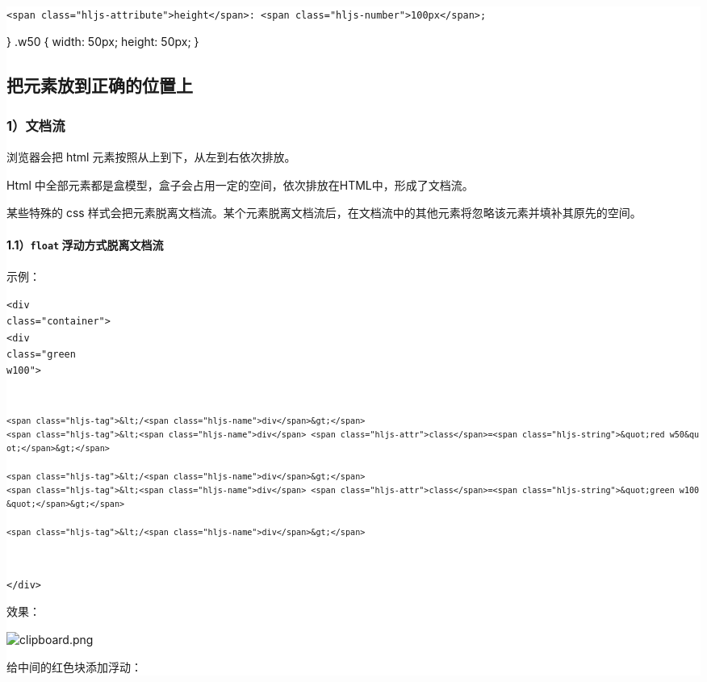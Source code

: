     <span class="hljs-attribute">height</span>: <span class="hljs-number">100px</span>;
}
<span class="hljs-selector-class">.w50</span> {
    <span class="hljs-attribute">width</span>: <span class="hljs-number">50px</span>;
    <span class="hljs-attribute">height</span>: <span class="hljs-number">50px</span>;
}</code></pre><h2 id="articleHeader0">&#x628A;&#x5143;&#x7D20;&#x653E;&#x5230;&#x6B63;&#x786E;&#x7684;&#x4F4D;&#x7F6E;&#x4E0A;</h2><h3 id="articleHeader1">1&#xFF09;&#x6587;&#x6863;&#x6D41;</h3><p>&#x6D4F;&#x89C8;&#x5668;&#x4F1A;&#x628A; html &#x5143;&#x7D20;&#x6309;&#x7167;&#x4ECE;&#x4E0A;&#x5230;&#x4E0B;&#xFF0C;&#x4ECE;&#x5DE6;&#x5230;&#x53F3;&#x4F9D;&#x6B21;&#x6392;&#x653E;&#x3002;</p><p>Html &#x4E2D;&#x5168;&#x90E8;&#x5143;&#x7D20;&#x90FD;&#x662F;&#x76D2;&#x6A21;&#x578B;&#xFF0C;&#x76D2;&#x5B50;&#x4F1A;&#x5360;&#x7528;&#x4E00;&#x5B9A;&#x7684;&#x7A7A;&#x95F4;&#xFF0C;&#x4F9D;&#x6B21;&#x6392;&#x653E;&#x5728;HTML&#x4E2D;&#xFF0C;&#x5F62;&#x6210;&#x4E86;&#x6587;&#x6863;&#x6D41;&#x3002;</p><p>&#x67D0;&#x4E9B;&#x7279;&#x6B8A;&#x7684; css &#x6837;&#x5F0F;&#x4F1A;&#x628A;&#x5143;&#x7D20;&#x8131;&#x79BB;&#x6587;&#x6863;&#x6D41;&#x3002;&#x67D0;&#x4E2A;&#x5143;&#x7D20;&#x8131;&#x79BB;&#x6587;&#x6863;&#x6D41;&#x540E;&#xFF0C;&#x5728;&#x6587;&#x6863;&#x6D41;&#x4E2D;&#x7684;&#x5176;&#x4ED6;&#x5143;&#x7D20;&#x5C06;&#x5FFD;&#x7565;&#x8BE5;&#x5143;&#x7D20;&#x5E76;&#x586B;&#x8865;&#x5176;&#x539F;&#x5148;&#x7684;&#x7A7A;&#x95F4;&#x3002;</p><h4>1.1&#xFF09;<code>float</code> &#x6D6E;&#x52A8;&#x65B9;&#x5F0F;&#x8131;&#x79BB;&#x6587;&#x6863;&#x6D41;</h4><p>&#x793A;&#x4F8B;&#xFF1A;</p><div class="widget-codetool" style="display:none"><div class="widget-codetool--inner"><span class="selectCode code-tool" data-toggle="tooltip" data-placement="top" title="" data-original-title="&#x5168;&#x9009;"></span> <span type="button" class="copyCode code-tool" data-toggle="tooltip" data-placement="top" data-clipboard-text="&lt;div class=&quot;container&quot;&gt;
    &lt;div class=&quot;green w100&quot;&gt;

    &lt;/div&gt;
    &lt;div class=&quot;red w50&quot;&gt;

    &lt;/div&gt;
    &lt;div class=&quot;green w100&quot;&gt;

    &lt;/div&gt;
&lt;/div&gt;" title="" data-original-title="&#x590D;&#x5236;"></span> <span type="button" class="saveToNote code-tool" data-toggle="tooltip" data-placement="top" title="" data-original-title="&#x653E;&#x8FDB;&#x7B14;&#x8BB0;"></span></div></div><pre class="xml hljs"><code class="html"><span class="hljs-tag">&lt;<span class="hljs-name">div</span> <span class="hljs-attr">class</span>=<span class="hljs-string">&quot;container&quot;</span>&gt;</span>
    <span class="hljs-tag">&lt;<span class="hljs-name">div</span> <span class="hljs-attr">class</span>=<span class="hljs-string">&quot;green w100&quot;</span>&gt;</span>

    <span class="hljs-tag">&lt;/<span class="hljs-name">div</span>&gt;</span>
    <span class="hljs-tag">&lt;<span class="hljs-name">div</span> <span class="hljs-attr">class</span>=<span class="hljs-string">&quot;red w50&quot;</span>&gt;</span>

    <span class="hljs-tag">&lt;/<span class="hljs-name">div</span>&gt;</span>
    <span class="hljs-tag">&lt;<span class="hljs-name">div</span> <span class="hljs-attr">class</span>=<span class="hljs-string">&quot;green w100&quot;</span>&gt;</span>

    <span class="hljs-tag">&lt;/<span class="hljs-name">div</span>&gt;</span>
<span class="hljs-tag">&lt;/<span class="hljs-name">div</span>&gt;</span></code></pre><p>&#x6548;&#x679C;&#xFF1A;</p><p><span class="img-wrap"><img data-src="/img/bVbhfEy?w=267&amp;h=278" src="https://static.alili.tech/img/bVbhfEy?w=267&amp;h=278" alt="clipboard.png" title="clipboard.png" style="cursor:pointer;display:inline"></span></p><p>&#x7ED9;&#x4E2D;&#x95F4;&#x7684;&#x7EA2;&#x8272;&#x5757;&#x6DFB;&#x52A0;&#x6D6E;&#x52A8;&#xFF1A;</p><div class="widget-codetool" style="display:none"><div class="widget-codetool--inner"><span class="selectCode code-tool" data-toggle="tooltip" data-placement="top" title="" data-original-title="&#x5168;&#x9009;"></span> <span type="button" class="copyCode code-tool" data-toggle="tooltip" data-placement="top" data-clipboard-text="&lt;style&gt;
    .float {
        float: left;
    }
&lt;/style&gt;
&lt;div class=&quot;container&quot;&gt;
    &lt;div class=&quot;green w100&quot;&gt;
